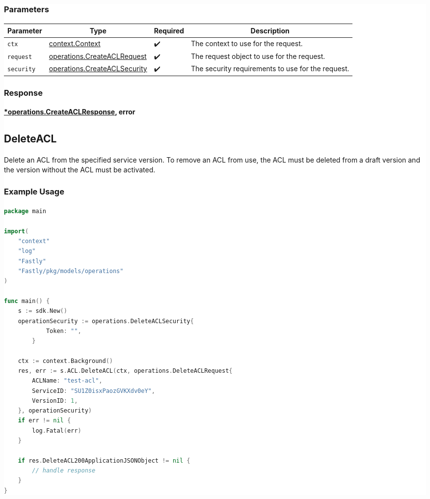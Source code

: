 ### Parameters

| Parameter                                                                    | Type                                                                         | Required                                                                     | Description                                                                  |
| ---------------------------------------------------------------------------- | ---------------------------------------------------------------------------- | ---------------------------------------------------------------------------- | ---------------------------------------------------------------------------- |
| `ctx`                                                                        | [context.Context](https://pkg.go.dev/context#Context)                        | :heavy_check_mark:                                                           | The context to use for the request.                                          |
| `request`                                                                    | [operations.CreateACLRequest](../../models/operations/createaclrequest.md)   | :heavy_check_mark:                                                           | The request object to use for the request.                                   |
| `security`                                                                   | [operations.CreateACLSecurity](../../models/operations/createaclsecurity.md) | :heavy_check_mark:                                                           | The security requirements to use for the request.                            |


### Response

**[*operations.CreateACLResponse](../../models/operations/createaclresponse.md), error**


## DeleteACL

Delete an ACL from the specified service version. To remove an ACL from use, the ACL must be deleted from a draft version and the version without the ACL must be activated.

### Example Usage

```go
package main

import(
	"context"
	"log"
	"Fastly"
	"Fastly/pkg/models/operations"
)

func main() {
    s := sdk.New()
    operationSecurity := operations.DeleteACLSecurity{
            Token: "",
        }

    ctx := context.Background()
    res, err := s.ACL.DeleteACL(ctx, operations.DeleteACLRequest{
        ACLName: "test-acl",
        ServiceID: "SU1Z0isxPaozGVKXdv0eY",
        VersionID: 1,
    }, operationSecurity)
    if err != nil {
        log.Fatal(err)
    }

    if res.DeleteACL200ApplicationJSONObject != nil {
        // handle response
    }
}
```
